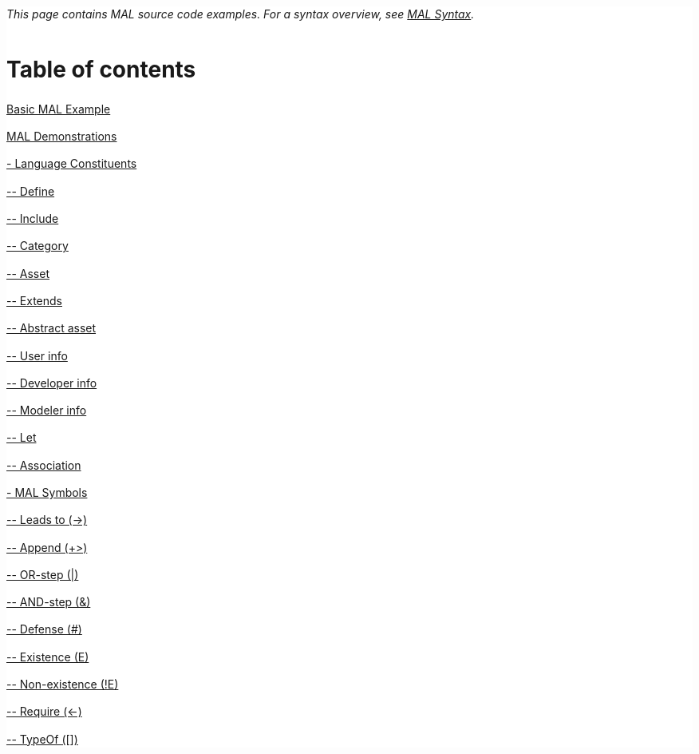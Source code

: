_This page contains MAL source code examples. For a syntax overview, see [MAL Syntax](https://github.com/mal-lang/mal-documentation/wiki/MAL-Syntax#MAL-Symbols)._

# Table of contents
[Basic MAL Example](https://github.com/mal-lang/mal-documentation/wiki/MAL-Code-Examples#basic-mal-example)

[MAL Demonstrations](https://github.com/mal-lang/mal-documentation/wiki/MAL-Code-Examples#mal-demonstrations)

[- Language Constituents](https://github.com/mal-lang/mal-documentation/wiki/MAL-Code-Examples#language-constituents)

[-- Define](https://github.com/mal-lang/mal-documentation/wiki/MAL-Code-Examples#define)

[-- Include](https://github.com/mal-lang/mal-documentation/wiki/MAL-Code-Examples#include)

[-- Category](https://github.com/mal-lang/mal-documentation/wiki/MAL-Code-Examples#category)

[-- Asset](https://github.com/mal-lang/mal-documentation/wiki/MAL-Code-Examples#asset)

[-- Extends](https://github.com/mal-lang/mal-documentation/wiki/MAL-Code-Examples#extends)

[-- Abstract asset](https://github.com/mal-lang/mal-documentation/wiki/MAL-Code-Examples#abstract-asset)

[-- User info](https://github.com/mal-lang/mal-documentation/wiki/MAL-Code-Examples#user-info)

[-- Developer info](https://github.com/mal-lang/mal-documentation/wiki/MAL-Code-Examples#developer-info)

[-- Modeler info](https://github.com/mal-lang/mal-documentation/wiki/MAL-Code-Examples#modeler-info)

[-- Let](https://github.com/mal-lang/mal-documentation/wiki/MAL-Code-Examples#let)

[-- Association](https://github.com/mal-lang/mal-documentation/wiki/MAL-Code-Examples#association)



[- MAL Symbols](https://github.com/mal-lang/mal-documentation/wiki/MAL-Code-Examples#mal-symbols)

[-- Leads to (->)](https://github.com/mal-lang/mal-documentation/wiki/MAL-Code-Examples#leads-to--)

[-- Append (+>)](https://github.com/mal-lang/mal-documentation/wiki/MAL-Code-Examples#append-)

[-- OR-step (|)](https://github.com/mal-lang/mal-documentation/wiki/MAL-Code-Examples#or-step-)

[-- AND-step (&)](https://github.com/mal-lang/mal-documentation/wiki/MAL-Code-Examples#and-step)

[-- Defense (\#)](https://github.com/mal-lang/mal-documentation/wiki/MAL-Code-Examples#defense-)

[-- Existence (E)](https://github.com/mal-lang/mal-documentation/wiki/MAL-Code-Examples#existence-e)

[-- Non-existence (!E)](https://github.com/mal-lang/mal-documentation/wiki/MAL-Code-Examples#non-existence-e)

[-- Require (<-)](https://github.com/mal-lang/mal-documentation/wiki/MAL-Code-Examples#require--)

[-- TypeOf ([])](https://github.com/mal-lang/mal-documentation/wiki/MAL-Code-Examples#typeof-)
